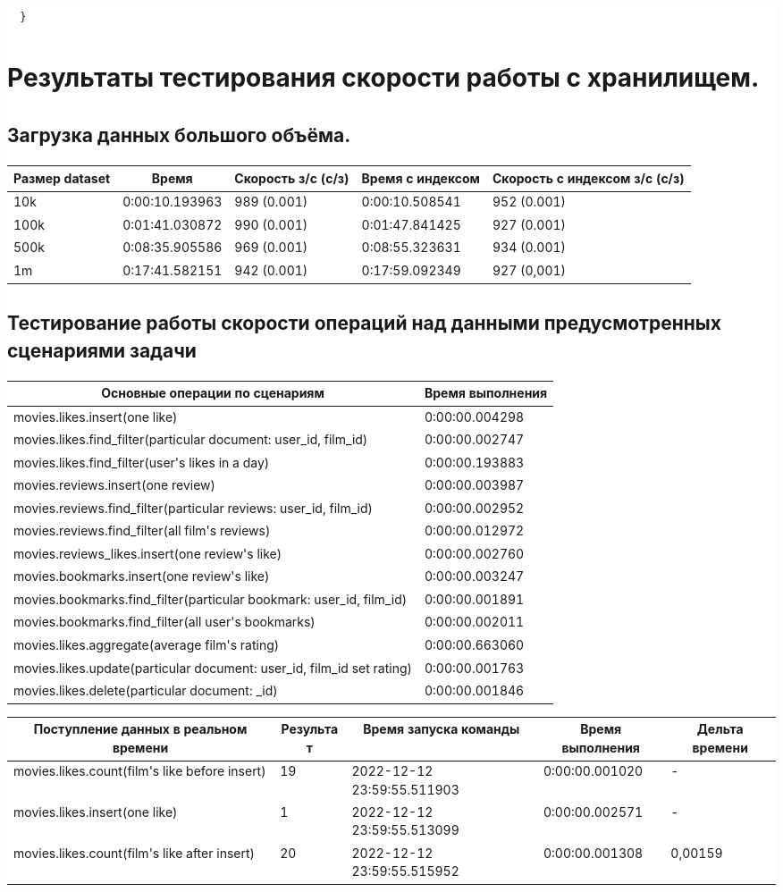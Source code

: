       }

# Результаты тестирования скорости работы с хранилищем.

## Загрузка данных большого объёма.

| Размер dataset | Время          | Скорость з/с (с/з) | Время с индексом | Скорость с индексом з/с (с/з)  |
|----------------|----------------|--------------------|------------------|--------------------------------|
| 10k            | 0:00:10.193963 | 989 (0.001)        | 0:00:10.508541   | 952 (0.001)                    |
| 100k           | 0:01:41.030872 | 990 (0.001)        | 0:01:47.841425   | 927 (0.001)                    |
| 500k           | 0:08:35.905586 | 969 (0.001)        | 0:08:55.323631   | 934 (0.001)                    |
| 1m             | 0:17:41.582151 | 942 (0.001)        | 0:17:59.092349   | 927 (0,001)                    |


## Тестирование работы скорости операций над данными предусмотренных сценариями задачи

| Основные операции по сценариям                                        | Время выполнения |
|-----------------------------------------------------------------------|------------------|
| movies.likes.insert(one like)                                         | 0:00:00.004298   |
| movies.likes.find_filter(particular document: user_id, film_id)       | 0:00:00.002747   |
| movies.likes.find_filter(user's likes in a day)                       | 0:00:00.193883   |
| movies.reviews.insert(one review)                                     | 0:00:00.003987   |
| movies.reviews.find_filter(particular reviews: user_id, film_id)      | 0:00:00.002952   |
| movies.reviews.find_filter(all film's reviews)                        | 0:00:00.012972   |
| movies.reviews_likes.insert(one review's like)                        | 0:00:00.002760   |
| movies.bookmarks.insert(one review's like)                            | 0:00:00.003247   |
| movies.bookmarks.find_filter(particular bookmark: user_id, film_id)   | 0:00:00.001891   |
| movies.bookmarks.find_filter(all user's bookmarks)                    | 0:00:00.002011   |
| movies.likes.aggregate(average film's rating)                         | 0:00:00.663060   |
| movies.likes.update(particular document: user_id, film_id set rating) | 0:00:00.001763   |
| movies.likes.delete(particular document: _id)                         | 0:00:00.001846   |



| Поступление данных в реальном времени          | Результат | Время запуска команды       | Время выполнения | Дельта времени |
|------------------------------------------------|-----------|-----------------------------|------------------|----------------|
| movies.likes.count(film's like before insert)  | 19        | 2022-12-12 23:59:55.511903  |  0:00:00.001020  | -              |
| movies.likes.insert(one like)                  | 1         | 2022-12-12 23:59:55.513099  |  0:00:00.002571  | -              |
| movies.likes.count(film's like after insert)   | 20        | 2022-12-12 23:59:55.515952  |  0:00:00.001308  | 0,00159        |   
